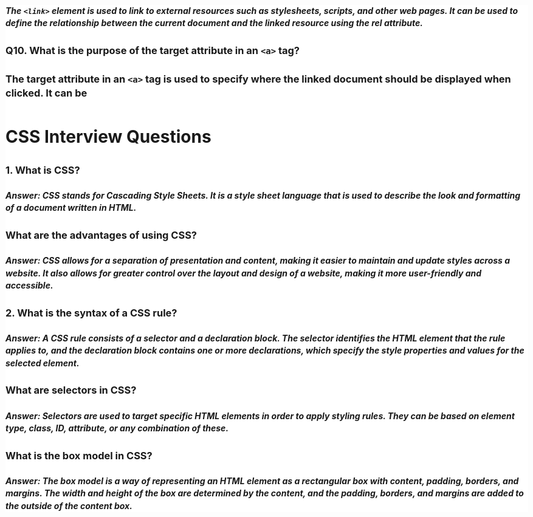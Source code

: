 ##### The `<link>` element is used to link to external resources such as stylesheets, scripts, and other web pages. It can be used to define the relationship between the current document and the linked resource using the rel attribute.
  
### Q10. What is the purpose of the target attribute in an `<a>` tag?

### The target attribute in an `<a>` tag is used to specify where the linked document should be displayed when clicked. It can be

  
# CSS Interview Questions

### 1. What is CSS?
    
##### Answer: CSS stands for Cascading Style Sheets. It is a style sheet language that is used to describe the look and formatting of a document written in HTML.

### What are the advantages of using CSS?

##### Answer: CSS allows for a separation of presentation and content, making it easier to maintain and update styles across a website. It also allows for greater control over the layout and design of a website, making it more user-friendly and accessible.

### 2. What is the syntax of a CSS rule?
    
##### Answer: A CSS rule consists of a selector and a declaration block. The selector identifies the HTML element that the rule applies to, and the declaration block contains one or more declarations, which specify the style properties and values for the selected element.

### What are selectors in CSS?

##### Answer: Selectors are used to target specific HTML elements in order to apply styling rules. They can be based on element type, class, ID, attribute, or any combination of these.

### What is the box model in CSS?

##### Answer: The box model is a way of representing an HTML element as a rectangular box with content, padding, borders, and margins. The width and height of the box are determined by the content, and the padding, borders, and margins are added to the outside of the content box.
